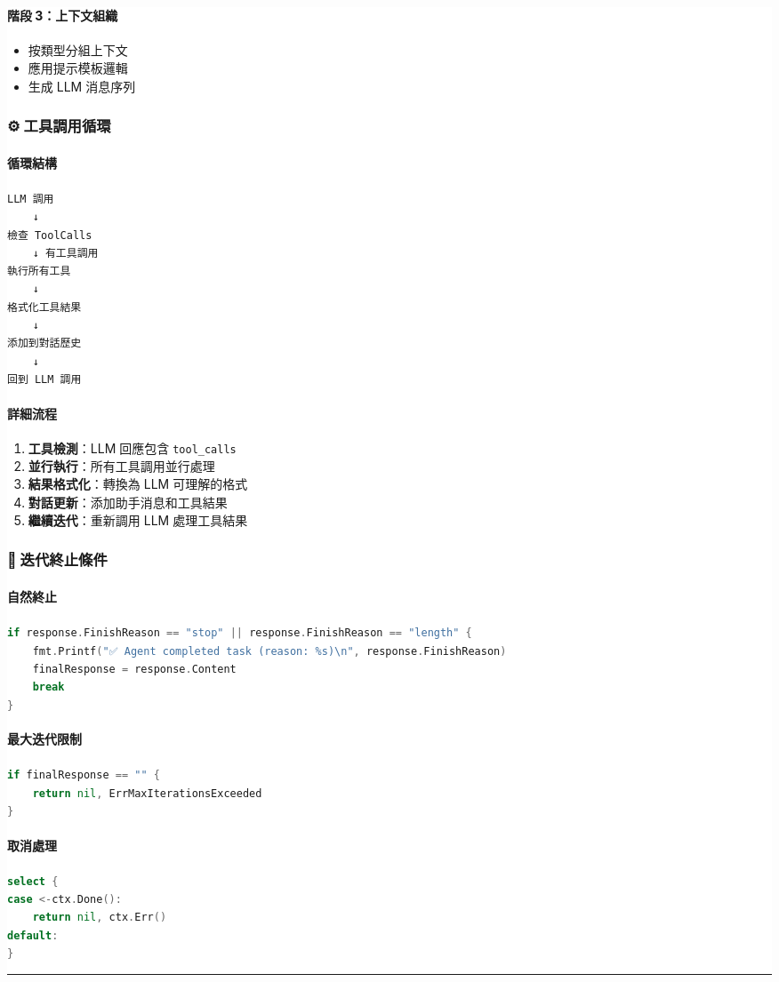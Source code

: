 #### 階段 3：上下文組織
- 按類型分組上下文
- 應用提示模板邏輯
- 生成 LLM 消息序列

### ⚙️ 工具調用循環

#### 循環結構
```
LLM 調用
    ↓
檢查 ToolCalls
    ↓ 有工具調用
執行所有工具
    ↓
格式化工具結果
    ↓
添加到對話歷史
    ↓
回到 LLM 調用
```

#### 詳細流程
1. **工具檢測**：LLM 回應包含 `tool_calls`
2. **並行執行**：所有工具調用並行處理
3. **結果格式化**：轉換為 LLM 可理解的格式
4. **對話更新**：添加助手消息和工具結果
5. **繼續迭代**：重新調用 LLM 處理工具結果

### 🔄 迭代終止條件

#### 自然終止
```go
if response.FinishReason == "stop" || response.FinishReason == "length" {
    fmt.Printf("✅ Agent completed task (reason: %s)\n", response.FinishReason)
    finalResponse = response.Content
    break
}
```

#### 最大迭代限制
```go
if finalResponse == "" {
    return nil, ErrMaxIterationsExceeded
}
```

#### 取消處理
```go
select {
case <-ctx.Done():
    return nil, ctx.Err()
default:
}
```

---